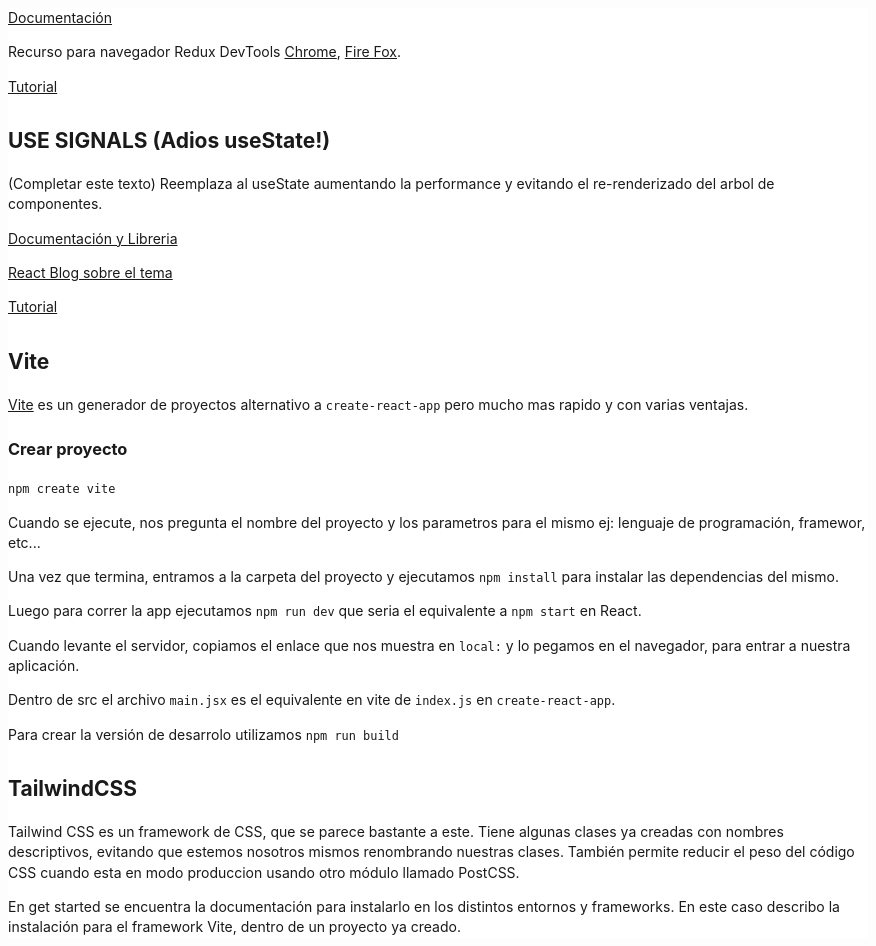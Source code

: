 

[Documentación](https://redux-toolkit.js.org/)

Recurso para navegador Redux DevTools [Chrome](https://chrome.google.com/webstore/detail/redux-devtools/lmhkpmbekcpmknklioeibfkpmmfibljd), [Fire Fox](https://addons.mozilla.org/en-US/firefox/addon/reduxdevtools/).

[Tutorial](https://www.youtube.com/watch?v=w2rAP7d6ndg&t=1395s)

## USE SIGNALS (Adios useState!)
(Completar este texto) Reemplaza al useState aumentando la performance y evitando el re-renderizado del arbol de componentes.

[Documentación y Libreria](https://www.npmjs.com/package/@preact/signals-react)

[React Blog sobre el tema](https://preactjs.com/blog/introducing-signals/?ck_subscriber_id=1700517780)

[Tutorial](https://www.youtube.com/watch?v=B1JEXugOTiQ)

## Vite

[Vite](create-react-app) es un generador de proyectos alternativo a `create-react-app` pero mucho mas rapido y con varias ventajas.

### Crear proyecto

```
npm create vite
```

Cuando se ejecute, nos pregunta el nombre del proyecto y los parametros para el mismo ej: lenguaje de programación, framewor, etc...

Una vez que termina, entramos a la carpeta del proyecto y ejecutamos `npm install` para instalar las dependencias del mismo.

Luego para correr la app ejecutamos `npm run dev` que seria el equivalente a `npm start` en React.

Cuando levante el servidor, copiamos el enlace que nos muestra en `local:` y lo pegamos en el navegador, para entrar a nuestra aplicación.

Dentro de src el archivo `main.jsx` es el equivalente en vite de `index.js` en `create-react-app`.

Para crear la versión de desarrolo utilizamos `npm run build`

## TailwindCSS

Tailwind CSS es un framework de CSS, que se parece bastante a este.
Tiene algunas clases ya creadas con nombres descriptivos, evitando que estemos nosotros mismos renombrando nuestras clases. También permite reducir el peso del código CSS cuando esta en modo produccion usando otro módulo llamado PostCSS.

En get started se encuentra la documentación para instalarlo en los distintos entornos y frameworks. En este caso describo la instalación para el framework Vite, dentro de un proyecto ya creado.
